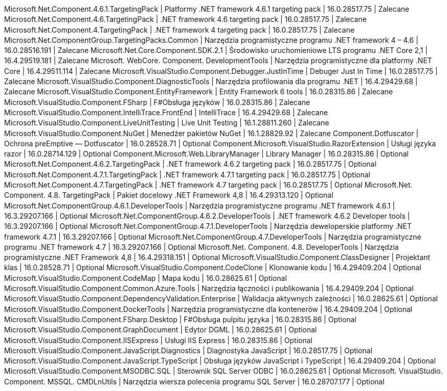 Microsoft.Net.Component.4.6.1.TargetingPack | Platformy .NET framework 4.6.1 targeting pack | 16.0.28517.75 | Zalecane
Microsoft.Net.Component.4.6.TargetingPack | .NET framework 4.6 targeting pack | 16.0.28517.75 | Zalecane
Microsoft.Net.Component.4.TargetingPack | .NET framework 4 targeting pack | 16.0.28517.75 | Zalecane
Microsoft.Net.ComponentGroup.TargetingPacks.Common | Narzędzia programistyczne programu .NET framework 4 – 4.6 | 16.0.28516.191 | Zalecane
Microsoft.Net.Core.Component.SDK.2.1 | Środowisko uruchomieniowe LTS programu .NET Core 2,1 | 16.4.29519.181 | Zalecane
Microsoft. WebCore. Component. DevelopmentTools | Narzędzia programistyczne dla platformy .NET Core | 16.4.29511.114 | Zalecane
Microsoft.VisualStudio.Component.Debugger.JustInTime | Debuger Just In Time | 16.0.28517.75 | Zalecane
Microsoft.VisualStudio.Component.DiagnosticTools | Narzędzia profilowania dla programu .NET | 16.4.29429.68 | Zalecane
Microsoft.VisualStudio.Component.EntityFramework | Entity Framework 6 tools | 16.0.28315.86 | Zalecane
Microsoft.VisualStudio.Component.FSharp | F#Obsługa języków | 16.0.28315.86 | Zalecane
Microsoft.VisualStudio.Component.IntelliTrace.FrontEnd | IntelliTrace | 16.4.29429.68 | Zalecane
Microsoft.VisualStudio.Component.LiveUnitTesting | Live Unit Testing | 16.1.28811.260 | Zalecane
Microsoft.VisualStudio.Component.NuGet | Menedżer pakietów NuGet | 16.1.28829.92 | Zalecane
Component.Dotfuscator | Ochrona preEmptive — Dotfuscator | 16.0.28528.71 | Optional
Component.Microsoft.VisualStudio.RazorExtension | Usługi języka razor | 16.0.28714.129 | Optional
Component.Microsoft.Web.LibraryManager | Library Manager | 16.0.28315.86 | Optional
Microsoft.Net.Component.4.6.2.TargetingPack | .NET framework 4.6.2 targeting pack | 16.0.28517.75 | Optional
Microsoft.Net.Component.4.7.1.TargetingPack | .NET framework 4.7.1 targeting pack | 16.0.28517.75 | Optional
Microsoft.Net.Component.4.7.TargetingPack | .NET framework 4.7 targeting pack | 16.0.28517.75 | Optional
Microsoft.Net. Component. 4.8. TargetingPack | Pakiet docelowy .NET Framework 4,8 | 16.4.29313.120 | Optional
Microsoft.Net.ComponentGroup.4.6.1.DeveloperTools | Narzędzia programistyczne programu .NET framework 4.6.1 | 16.3.29207.166 | Optional
Microsoft.Net.ComponentGroup.4.6.2.DeveloperTools | .NET framework 4.6.2 Developer tools | 16.3.29207.166 | Optional
Microsoft.Net.ComponentGroup.4.7.1.DeveloperTools | Narzędzia deweloperskie platformy .NET framework 4.7.1 | 16.3.29207.166 | Optional
Microsoft.Net.ComponentGroup.4.7.DeveloperTools | Narzędzia programistyczne programu .NET framework 4.7 | 16.3.29207.166 | Optional
Microsoft.Net. Component. 4.8. DeveloperTools | Narzędzia programistyczne .NET Framework 4,8 | 16.4.29318.151 | Optional
Microsoft.VisualStudio.Component.ClassDesigner | Projektant klas | 16.0.28528.71 | Optional
Microsoft.VisualStudio.Component.CodeClone | Klonowanie kodu | 16.4.29409.204 | Optional
Microsoft.VisualStudio.Component.CodeMap | Mapa kodu | 16.0.28625.61 | Optional
Microsoft.VisualStudio.Component.Common.Azure.Tools | Narzędzia łączności i publikowania | 16.4.29409.204 | Optional
Microsoft.VisualStudio.Component.DependencyValidation.Enterprise | Walidacja aktywnych zależności | 16.0.28625.61 | Optional
Microsoft.VisualStudio.Component.DockerTools | Narzędzia programistyczne dla kontenerów | 16.4.29409.204 | Optional
Microsoft.VisualStudio.Component.FSharp.Desktop | F#Obsługa pulpitu języka | 16.0.28315.86 | Optional
Microsoft.VisualStudio.Component.GraphDocument | Edytor DGML | 16.0.28625.61 | Optional
Microsoft.VisualStudio.Component.IISExpress | Usługi IIS Express  | 16.0.28315.86 | Optional
Microsoft.VisualStudio.Component.JavaScript.Diagnostics | Diagnostyka JavaScript | 16.0.28517.75 | Optional
Microsoft.VisualStudio.Component.JavaScript.TypeScript | Obsługa języków JavaScript i TypeScript | 16.4.29409.204 | Optional
Microsoft.VisualStudio.Component.MSODBC.SQL | Sterownik SQL Server ODBC | 16.0.28625.61 | Optional
Microsoft. VisualStudio. Component. MSSQL. CMDLnUtils | Narzędzia wiersza polecenia programu SQL Server | 16.0.28707.177 | Optional